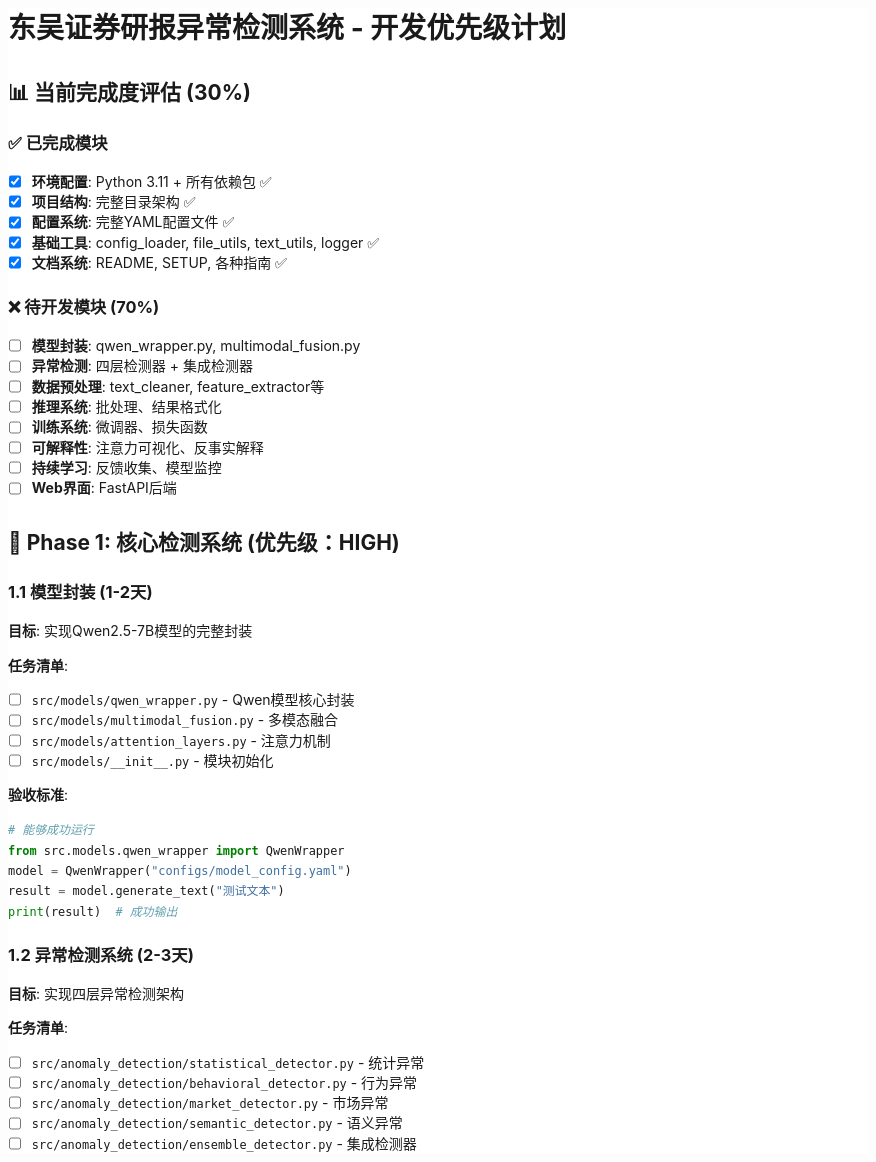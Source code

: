 # 东吴证券研报异常检测系统 - 开发优先级计划

## 📊 当前完成度评估 (30%)

### ✅ 已完成模块
- [x] **环境配置**: Python 3.11 + 所有依赖包 ✅
- [x] **项目结构**: 完整目录架构 ✅
- [x] **配置系统**: 完整YAML配置文件 ✅
- [x] **基础工具**: config_loader, file_utils, text_utils, logger ✅
- [x] **文档系统**: README, SETUP, 各种指南 ✅

### ❌ 待开发模块 (70%)
- [ ] **模型封装**: qwen_wrapper.py, multimodal_fusion.py 
- [ ] **异常检测**: 四层检测器 + 集成检测器
- [ ] **数据预处理**: text_cleaner, feature_extractor等
- [ ] **推理系统**: 批处理、结果格式化
- [ ] **训练系统**: 微调器、损失函数
- [ ] **可解释性**: 注意力可视化、反事实解释
- [ ] **持续学习**: 反馈收集、模型监控
- [ ] **Web界面**: FastAPI后端

## 🎯 Phase 1: 核心检测系统 (优先级：HIGH)

### 1.1 模型封装 (1-2天)
**目标**: 实现Qwen2.5-7B模型的完整封装

**任务清单**:
- [ ] `src/models/qwen_wrapper.py` - Qwen模型核心封装
- [ ] `src/models/multimodal_fusion.py` - 多模态融合
- [ ] `src/models/attention_layers.py` - 注意力机制
- [ ] `src/models/__init__.py` - 模块初始化

**验收标准**:
```python
# 能够成功运行
from src.models.qwen_wrapper import QwenWrapper
model = QwenWrapper("configs/model_config.yaml")
result = model.generate_text("测试文本")
print(result)  # 成功输出
```

### 1.2 异常检测系统 (2-3天)
**目标**: 实现四层异常检测架构

**任务清单**:
- [ ] `src/anomaly_detection/statistical_detector.py` - 统计异常
- [ ] `src/anomaly_detection/behavioral_detector.py` - 行为异常
- [ ] `src/anomaly_detection/market_detector.py` - 市场异常
- [ ] `src/anomaly_detection/semantic_detector.py` - 语义异常
- [ ] `src/anomaly_detection/ensemble_detector.py` - 集成检测器
